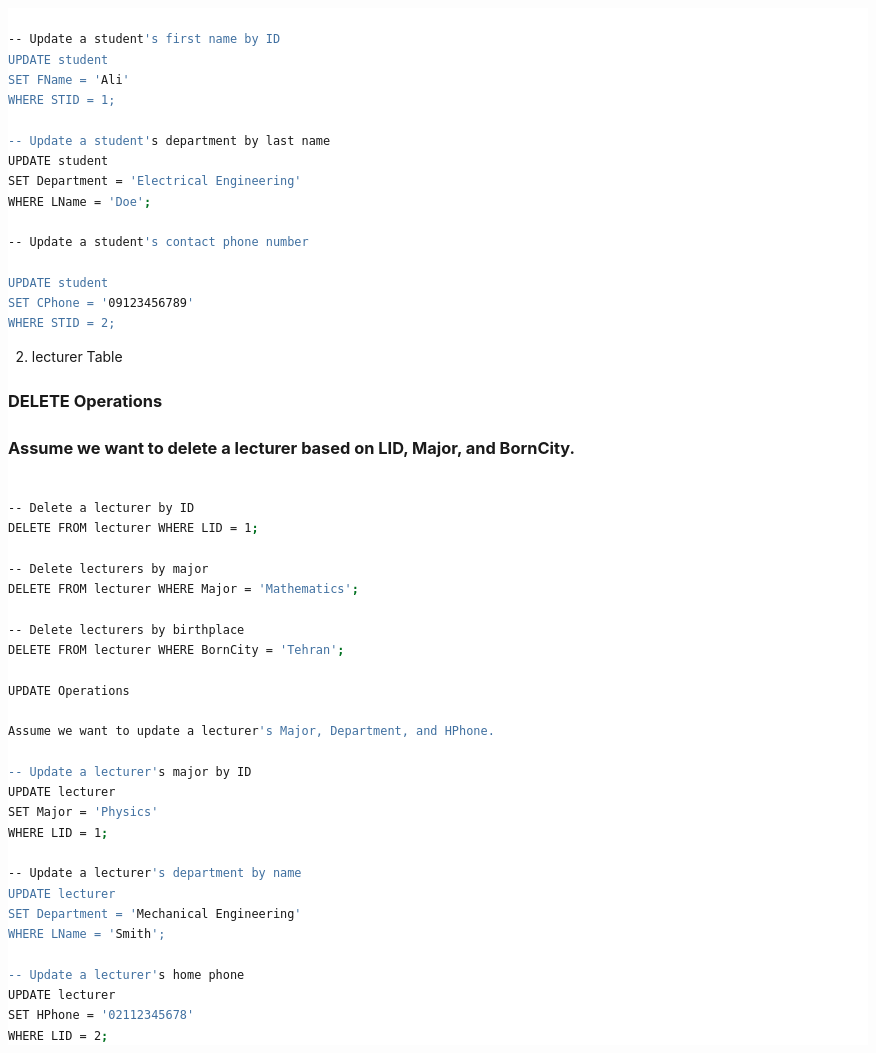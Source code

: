 ```bash

-- Update a student's first name by ID
UPDATE student
SET FName = 'Ali'
WHERE STID = 1;

-- Update a student's department by last name
UPDATE student
SET Department = 'Electrical Engineering'
WHERE LName = 'Doe';

-- Update a student's contact phone number

UPDATE student
SET CPhone = '09123456789'
WHERE STID = 2;

```

2. lecturer Table
### DELETE Operations

### Assume we want to delete a lecturer based on LID, Major, and BornCity.

```bash

-- Delete a lecturer by ID
DELETE FROM lecturer WHERE LID = 1;

-- Delete lecturers by major
DELETE FROM lecturer WHERE Major = 'Mathematics';

-- Delete lecturers by birthplace
DELETE FROM lecturer WHERE BornCity = 'Tehran';

UPDATE Operations

Assume we want to update a lecturer's Major, Department, and HPhone.

-- Update a lecturer's major by ID
UPDATE lecturer
SET Major = 'Physics'
WHERE LID = 1;

-- Update a lecturer's department by name
UPDATE lecturer
SET Department = 'Mechanical Engineering'
WHERE LName = 'Smith';

-- Update a lecturer's home phone
UPDATE lecturer
SET HPhone = '02112345678'
WHERE LID = 2;

```
